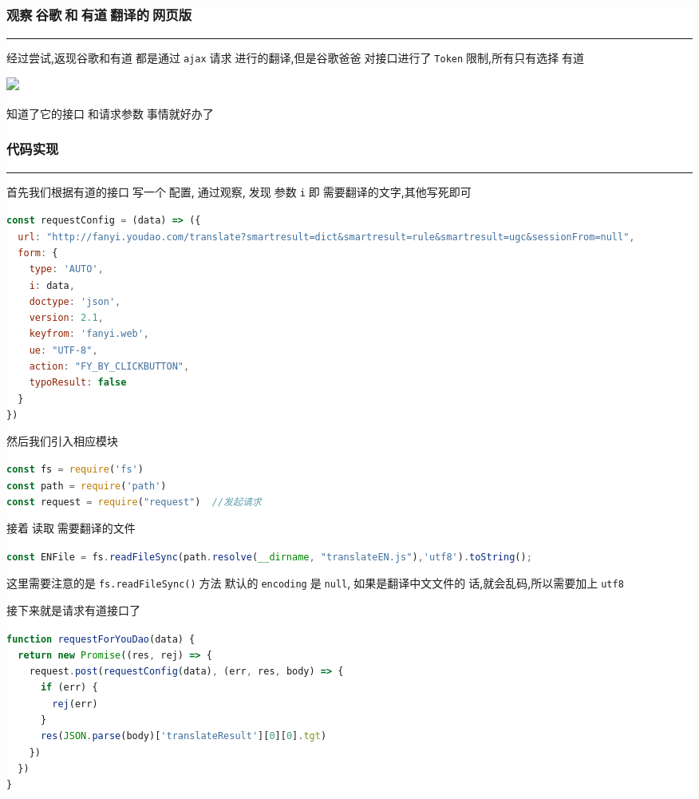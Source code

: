 ### 观察 谷歌 和 有道 翻译的 网页版 
---

经过尝试,返现谷歌和有道 都是通过 `ajax` 请求 进行的翻译,但是谷歌爸爸 对接口进行了 `Token` 限制,所有只有选择 有道
<br/>

<img src="https://lijinke666.github.io/Book/src/images/20171204174707.png" style="max-width:100%"/>
<br/>

知道了它的接口 和请求参数 事情就好办了

### 代码实现
---

首先我们根据有道的接口 写一个 配置, 通过观察, 发现 参数 `i` 即 需要翻译的文字,其他写死即可

```js
const requestConfig = (data) => ({
  url: "http://fanyi.youdao.com/translate?smartresult=dict&smartresult=rule&smartresult=ugc&sessionFrom=null",
  form: {
    type: 'AUTO',
    i: data,
    doctype: 'json',
    version: 2.1,
    keyfrom: 'fanyi.web',
    ue: "UTF-8",
    action: "FY_BY_CLICKBUTTON",
    typoResult: false
  }
})
```

然后我们引入相应模块

```js
const fs = require('fs')
const path = require('path')
const request = require("request")  //发起请求
```

接着 读取 需要翻译的文件
```js
const ENFile = fs.readFileSync(path.resolve(__dirname, "translateEN.js"),'utf8').toString();
```

这里需要注意的是 `fs.readFileSync()` 方法 默认的 `encoding` 是 `null`, 如果是翻译中文文件的
话,就会乱码,所以需要加上 `utf8`

接下来就是请求有道接口了

```js
function requestForYouDao(data) {
  return new Promise((res, rej) => {
    request.post(requestConfig(data), (err, res, body) => {
      if (err) {
        rej(err)
      }
      res(JSON.parse(body)['translateResult'][0][0].tgt)
    })
  })
}
```
